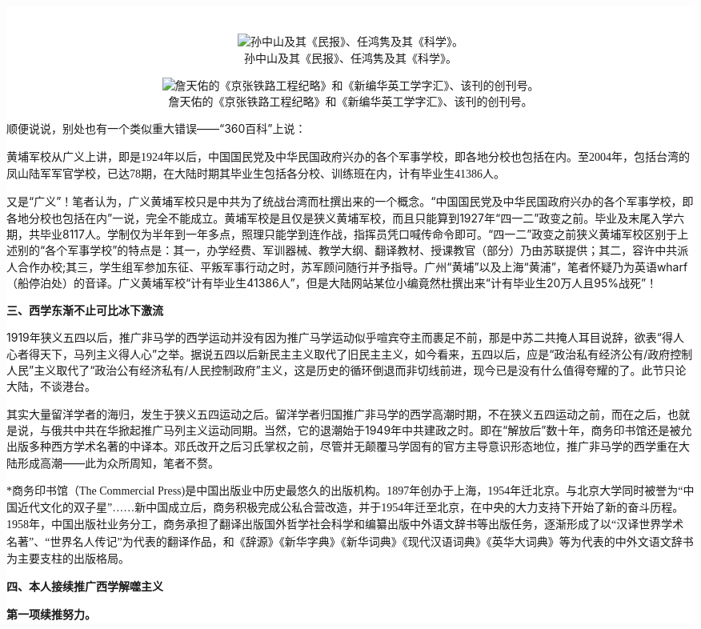   </br>
 </p>
 <p style="text-align:center">
  <img alt="孙中山及其《民报》、任鸿隽及其《科学》。" src="http://img2.secretchina.com/pic/2019/9-23/p2523723a92368337-ss.jpg"/>
  <br>
   孙中山及其《民报》、任鸿隽及其《科学》。
  </br>
 </p>
 <p style="text-align:center">
  <img alt="詹天佑的《京张铁路工程纪略》和《新编华英工学字汇》、该刊的创刊号。" src="http://img2.secretchina.com/pic/2019/9-23/p2523724a789048950-ss.jpg"/>
  <br>
   詹天佑的《京张铁路工程纪略》和《新编华英工学字汇》、该刊的创刊号。
  </br>
 </p>
 <p>
  顺便说说，别处也有一个类似重大错误——“360百科”上说：
 </p>
 <p>
  <span style="font-family:Comic Sans MS,cursive">
   黄埔军校从广义上讲，即是1924年以后，中国国民党及中华民国政府兴办的各个军事学校，即各地分校也包括在内。至2004年，包括台湾的凤山陆军军官学校，已达78期，在大陆时期其毕业生包括各分校、训练班在内，计有毕业生41386人。
  </span>
 </p>
 <p>
  又是“广义”！笔者认为，广义黄埔军校只是中共为了统战台湾而杜撰出来的一个概念。“中国国民党及中华民国政府兴办的各个军事学校，即各地分校也包括在内”一说，完全不能成立。黄埔军校是且仅是狭义黄埔军校，而且只能算到1927年“四一二”政变之前。毕业及末尾入学六期，共毕业8117人。学制仅为半年到一年多点，照理只能学到连作战，指挥员凭口喊传命令即可。“四一二”政变之前狭义黄埔军校区别于上述别的“各个军事学校”的特点是：其一，办学经费、军训器械、教学大纲、翻译教材、授课教官（部分）乃由苏联提供；其二，容许中共派人合作办校;其三，学生组军参加东征、平叛军事行动之时，苏军顾问随行并予指导。广州“黄埔”以及上海“黄浦”，笔者怀疑乃为英语wharf（船停泊处）的音译。广义黄埔军校“计有毕业生41386人”，但是大陆网站某位小编竟然杜撰出来“计有毕业生20万人且95%战死”！
 </p>
 <p>
  <strong>
   三、西学东渐不止可比冰下激流
  </strong>
 </p>
 <p>
  1919年狭义五四以后，推广非马学的西学运动并没有因为推广马学运动似乎喧宾夺主而裹足不前，那是中苏二共掩人耳目说辞，欲表“得人心者得天下，马列主义得人心”之举。据说五四以后新民主主义取代了旧民主主义，如今看来，五四以后，应是“政治私有经济公有/政府控制人民”主义取代了“政治公有经济私有/人民控制政府”主义，这是历史的循环倒退而非切线前进，现今已是没有什么值得夸耀的了。此节只论大陆，不谈港台。
 </p>
 <p>
  其实大量留洋学者的海归，发生于狭义五四运动之后。留洋学者归国推广非马学的西学高潮时期，不在狭义五四运动之前，而在之后，也就是说，与俄共中共在华掀起推广马列主义运动同期。当然，它的退潮始于1949年中共建政之时。即在“解放后”数十年，商务印书馆还是被允出版多种西方学术名著的中译本。邓氏改开之后习氏掌权之前，尽管并无颠覆马学固有的官方主导意识形态地位，推广非马学的西学重在大陆形成高潮——此为众所周知，笔者不赘。
 </p>
 <p>
  <span style="font-family:Comic Sans MS,cursive">
   *商务印书馆（The Commercial Press)是中国出版业中历史最悠久的出版机构。1897年创办于上海，1954年迁北京。与北京大学同时被誉为“中国近代文化的双子星”……新中国成立后，商务积极完成公私合营改造，并于1954年迁至北京，在中央的大力支持下开始了新的奋斗历程。1958年，中国出版社业务分工，商务承担了翻译出版国外哲学社会科学和编纂出版中外语文辞书等出版任务，逐渐形成了以“汉译世界学术名著”、“世界名人传记”为代表的翻译作品，和《辞源》《新华字典》《新华词典》《现代汉语词典》《英华大词典》等为代表的中外文语文辞书为主要支柱的出版格局。
  </span>
 </p>
 <p>
  <strong>
   四、本人接续推广西学解噬主义
  </strong>
 </p>
 <p>
  <strong>
   第一项续推努力。
  </strong>